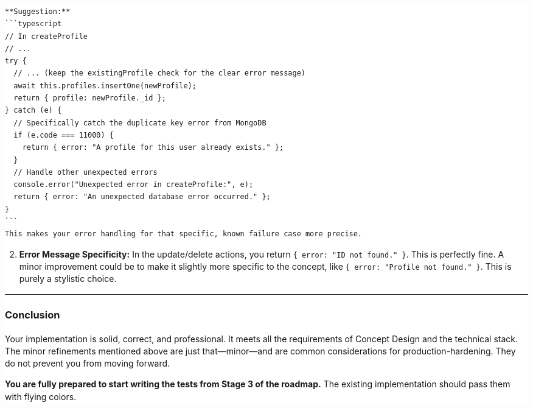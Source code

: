     **Suggestion:**
    ```typescript
    // In createProfile
    // ...
    try {
      // ... (keep the existingProfile check for the clear error message)
      await this.profiles.insertOne(newProfile);
      return { profile: newProfile._id };
    } catch (e) {
      // Specifically catch the duplicate key error from MongoDB
      if (e.code === 11000) {
        return { error: "A profile for this user already exists." };
      }
      // Handle other unexpected errors
      console.error("Unexpected error in createProfile:", e);
      return { error: "An unexpected database error occurred." };
    }
    ```
    This makes your error handling for that specific, known failure case more precise.

2.  **Error Message Specificity:**
    In the update/delete actions, you return `{ error: "ID not found." }`. This is perfectly fine. A minor improvement could be to make it slightly more specific to the concept, like `{ error: "Profile not found." }`. This is purely a stylistic choice.

***

### Conclusion

Your implementation is solid, correct, and professional. It meets all the requirements of Concept Design and the technical stack. The minor refinements mentioned above are just that—minor—and are common considerations for production-hardening. They do not prevent you from moving forward.

**You are fully prepared to start writing the tests from Stage 3 of the roadmap.** The existing implementation should pass them with flying colors.